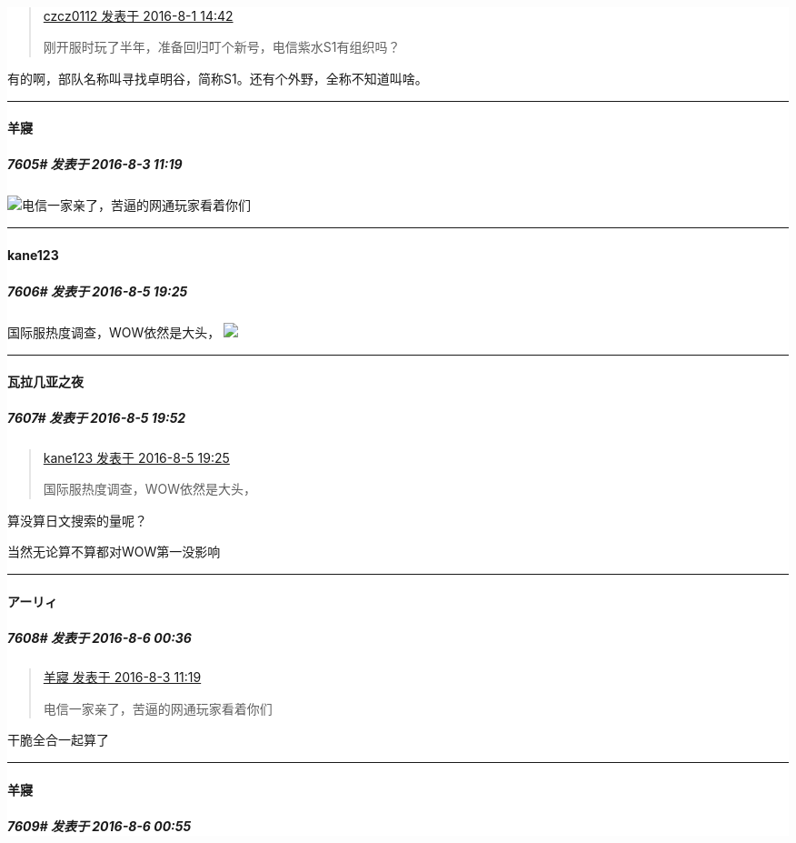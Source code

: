 
<blockquote><a href="httphttps://bbs.saraba1st.com/2b/forum.php?mod=redirect&amp;goto=findpost&amp;pid=33133439&amp;ptid=1052775" target="_blank">czcz0112 发表于 2016-8-1 14:42</a>

刚开服时玩了半年，准备回归叮个新号，电信紫水S1有组织吗？</blockquote>
有的啊，部队名称叫寻找卓明谷，简称S1。还有个外野，全称不知道叫啥。


-----

####  羊寢  
##### 7605#       发表于 2016-8-3 11:19


<img src="https://static.saraba1st.com/image/smiley/face/190.gif" referrerpolicy="no-referrer">电信一家亲了，苦逼的网通玩家看着你们


-----

####  kane123  
##### 7606#       发表于 2016-8-5 19:25


国际服热度调查，WOW依然是大头，
<img src="http://ww2.sinaimg.cn/large/a24ead53gw1f6j3a7t925j20to0k30w3.jpg" referrerpolicy="no-referrer">


-----

####  瓦拉几亚之夜  
##### 7607#       发表于 2016-8-5 19:52


<blockquote><a href="httphttps://bbs.saraba1st.com/2b/forum.php?mod=redirect&amp;goto=findpost&amp;pid=33180016&amp;ptid=1052775" target="_blank">kane123 发表于 2016-8-5 19:25</a>

国际服热度调查，WOW依然是大头，</blockquote>
算没算日文搜索的量呢？

当然无论算不算都对WOW第一没影响


-----

####  アーリィ  
##### 7608#       发表于 2016-8-6 00:36


<blockquote><a href="httphttps://bbs.saraba1st.com/2b/forum.php?mod=redirect&amp;goto=findpost&amp;pid=33153083&amp;ptid=1052775" target="_blank">羊寢 发表于 2016-8-3 11:19</a>

电信一家亲了，苦逼的网通玩家看着你们</blockquote>
干脆全合一起算了


-----

####  羊寢  
##### 7609#       发表于 2016-8-6 00:55
